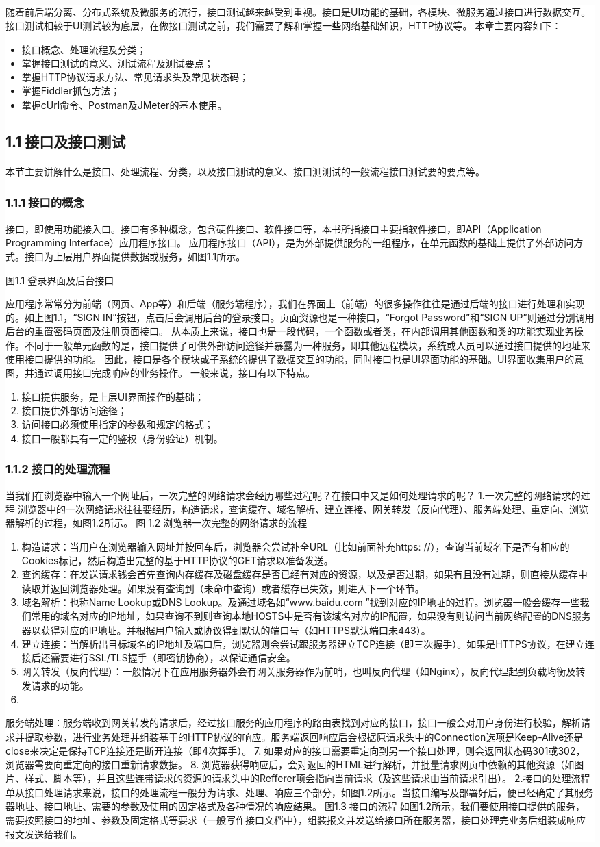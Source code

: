 随着前后端分离、分布式系统及微服务的流行，接口测试越来越受到重视。接口是UI功能的基础，各模块、微服务通过接口进行数据交互。接口测试相较于UI测试较为底层，在做接口测试之前，我们需要了解和掌握一些网络基础知识，HTTP协议等。
本章主要内容如下：

- 接口概念、处理流程及分类；
- 掌握接口测试的意义、测试流程及测试要点；
- 掌握HTTP协议请求方法、常见请求头及常见状态码；
- 掌握Fiddler抓包方法；
- 掌握cUrl命令、Postman及JMeter的基本使用。

## 1.1  接口及接口测试

本节主要讲解什么是接口、处理流程、分类，以及接口测试的意义、接口测测试的一般流程接口测试要的要点等。

### 1.1.1  接口的概念

接口，即使用功能接入口。接口有多种概念，包含硬件接口、软件接口等，本书所指接口主要指软件接口，即API（Application Programming
Interface）应用程序接口。
应用程序接口（API），是为外部提供服务的一组程序，在单元函数的基础上提供了外部访问方式。接口为上层用户界面提供数据或服务，如图1.1所示。

图1.1 登录界面及后台接口

应用程序常常分为前端（网页、App等）和后端（服务端程序），我们在界面上（前端）的很多操作往往是通过后端的接口进行处理和实现的。如上图1.1，“SIGN
IN”按钮，点击后会调用后台的登录接口。页面资源也是一种接口，“Forgot Password”和“SIGN UP”则通过分别调用后台的重置密码页面及注册页面接口。
从本质上来说，接口也是一段代码，一个函数或者类，在内部调用其他函数和类的功能实现业务操作。不同于一般单元函数的是，接口提供了可供外部访问途径并暴露为一种服务，即其他远程模块，系统或人员可以通过接口提供的地址来使用接口提供的功能。
因此，接口是各个模块或子系统的提供了数据交互的功能，同时接口也是UI界面功能的基础。UI界面收集用户的意图，并通过调用接口完成响应的业务操作。
一般来说，接口有以下特点。

1. 接口提供服务，是上层UI界面操作的基础；
2. 接口提供外部访问途径；
3. 访问接口必须使用指定的参数和规定的格式；
4. 接口一般都具有一定的鉴权（身份验证）机制。

### 1.1.2  接口的处理流程

当我们在浏览器中输入一个网址后，一次完整的网络请求会经历哪些过程呢？在接口中又是如何处理请求的呢？
1.一次完整的网络请求的过程
浏览器中的一次网络请求往往要经历，构造请求，查询缓存、域名解析、建立连接、网关转发（反向代理）、服务端处理、重定向、浏览器解析的过程，如图1.2所示。
图 1.2 浏览器一次完整的网络请求的流程

1. 构造请求：当用户在浏览器输入网址并按回车后，浏览器会尝试补全URL（比如前面补充https:
   //），查询当前域名下是否有相应的Cookies标记，然后构造出完整的基于HTTP协议的GET请求以准备发送。
2. 查询缓存：在发送请求钱会首先查询内存缓存及磁盘缓存是否已经有对应的资源，以及是否过期，如果有且没有过期，则直接从缓存中读取并返回浏览器处理。如果没有查询到（未命中查询）或者缓存已失效，则进入下一个环节。
3. 域名解析：也称Name Lookup或DNS Lookup。及通过域名如“www.baidu.com
   ”找到对应的IP地址的过程。浏览器一般会缓存一些我们常用的域名对应的IP地址，如果查询不到则查询本地HOSTS中是否有该域名对应的IP配置，如果没有则访问当前网络配置的DNS服务器以获得对应的IP地址。并根据用户输入或协议得到默认的端口号（如HTTPS默认端口未443）。
4. 建立连接：当解析出目标域名的IP地址及端口后，浏览器则会尝试跟服务器建立TCP连接（即三次握手）。如果是HTTPS协议，在建立连接后还需要进行SSL/TLS握手（即密钥协商），以保证通信安全。
5. 网关转发（反向代理）：一般情况下在应用服务器外会有网关服务器作为前哨，也叫反向代理（如Nginx），反向代理起到负载均衡及转发请求的功能。
6.
服务端处理：服务端收到网关转发的请求后，经过接口服务的应用程序的路由表找到对应的接口，接口一般会对用户身份进行校验，解析请求并提取参数，进行业务处理并组装基于的HTTP协议的响应。服务端返回响应后会根据原请求头中的Connection选项是Keep-Alive还是close来决定是保持TCP连接还是断开连接（即4次挥手）。
7. 如果对应的接口需要重定向到另一个接口处理，则会返回状态码301或302，浏览器需要向重定向的接口重新请求数据。
8. 浏览器获得响应后，会对返回的HTML进行解析，并批量请求网页中依赖的其他资源（如图片、样式、脚本等），并且这些连带请求的资源的请求头中的Refferer项会指向当前请求（及这些请求由当前请求引出）。
   2.接口的处理流程
   单从接口处理请求来说，接口的处理流程一般分为请求、处理、响应三个部分，如图1.2所示。当接口编写及部署好后，便已经确定了其服务器地址、接口地址、需要的参数及使用的固定格式及各种情况的响应结果。
   图1.3 接口的流程
   如图1.2所示，我们要使用接口提供的服务，需要按照接口的地址、参数及固定格式等要求（一般写作接口文档中），组装报文并发送给接口所在服务器，接口处理完业务后组装成响应报文发送给我们。
